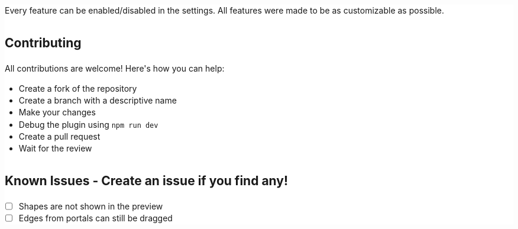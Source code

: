 Every feature can be enabled/disabled in the settings. All features were made to be as customizable as possible.

## Contributing

All contributions are welcome! Here's how you can help:

- Create a fork of the repository
- Create a branch with a descriptive name
- Make your changes
- Debug the plugin using `npm run dev`
- Create a pull request
- Wait for the review

## Known Issues - Create an issue if you find any!

- [ ] Shapes are not shown in the preview
- [ ] Edges from portals can still be dragged
